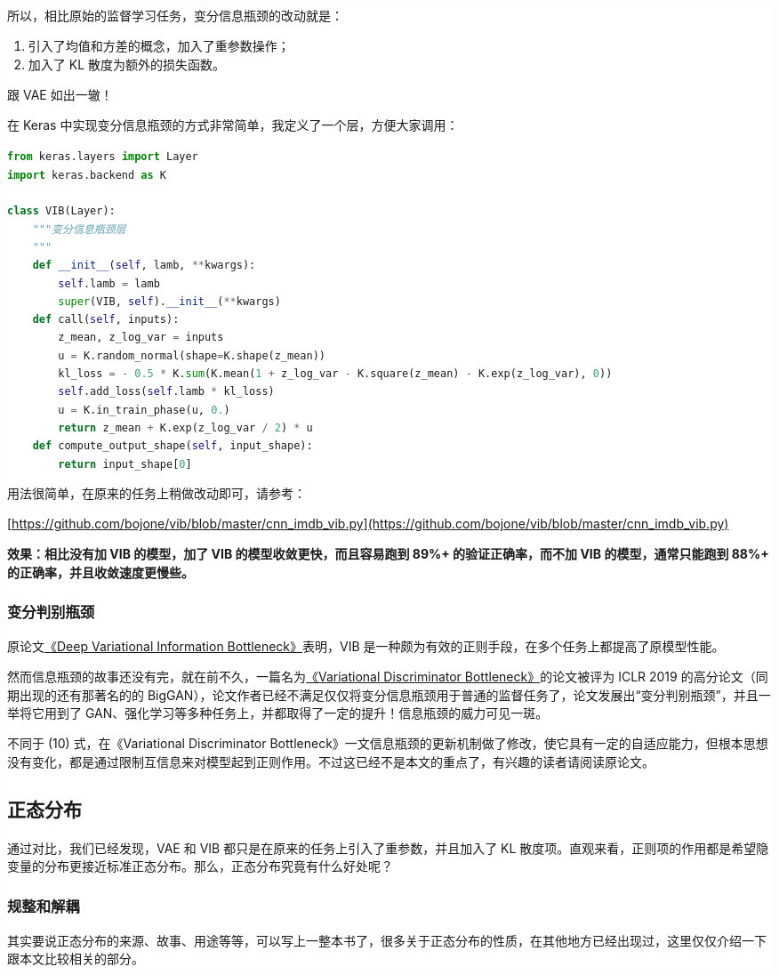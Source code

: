 所以，相比原始的监督学习任务，变分信息瓶颈的改动就是：

1. 引入了均值和方差的概念，加入了重参数操作；
2. 加入了 KL 散度为额外的损失函数。

跟 VAE 如出一辙！

在 Keras 中实现变分信息瓶颈的方式非常简单，我定义了一个层，方便大家调用：

```python
from keras.layers import Layer
import keras.backend as K

class VIB(Layer):
    """变分信息瓶颈层
    """
    def __init__(self, lamb, **kwargs):
        self.lamb = lamb
        super(VIB, self).__init__(**kwargs)
    def call(self, inputs):
        z_mean, z_log_var = inputs
        u = K.random_normal(shape=K.shape(z_mean))
        kl_loss = - 0.5 * K.sum(K.mean(1 + z_log_var - K.square(z_mean) - K.exp(z_log_var), 0))
        self.add_loss(self.lamb * kl_loss)
        u = K.in_train_phase(u, 0.)
        return z_mean + K.exp(z_log_var / 2) * u
    def compute_output_shape(self, input_shape):
        return input_shape[0]
```

用法很简单，在原来的任务上稍做改动即可，请参考：

[https://github.com/bojone/vib/blob/master/cnn_imdb_vib.py](https://github.com/bojone/vib/blob/master/cnn_imdb_vib.py)

**效果：相比没有加 VIB 的模型，加了 VIB 的模型收敛更快，而且容易跑到 89%+ 的验证正确率，而不加 VIB 的模型，通常只能跑到 88%+ 的正确率，并且收敛速度更慢些。**

### 变分判别瓶颈

原论文[《Deep Variational Information Bottleneck》](https://arxiv.org/abs/1612.00410)表明，VIB 是一种颇为有效的正则手段，在多个任务上都提高了原模型性能。

然而信息瓶颈的故事还没有完，就在前不久，一篇名为[《Variational Discriminator Bottleneck》](https://arxiv.org/abs/1810.00821)的论文被评为 ICLR 2019 的高分论文（同期出现的还有那著名的的 BigGAN），论文作者已经不满足仅仅将变分信息瓶颈用于普通的监督任务了，论文发展出“变分判别瓶颈”，并且一举将它用到了 GAN、强化学习等多种任务上，并都取得了一定的提升！信息瓶颈的威力可见一斑。

不同于 $(10)$ 式，在《Variational Discriminator Bottleneck》一文信息瓶颈的更新机制做了修改，使它具有一定的自适应能力，但根本思想没有变化，都是通过限制互信息来对模型起到正则作用。不过这已经不是本文的重点了，有兴趣的读者请阅读原论文。

## 正态分布

通过对比，我们已经发现，VAE 和 VIB 都只是在原来的任务上引入了重参数，并且加入了 KL 散度项。直观来看，正则项的作用都是希望隐变量的分布更接近标准正态分布。那么，正态分布究竟有什么好处呢？

### 规整和解耦

其实要说正态分布的来源、故事、用途等等，可以写上一整本书了，很多关于正态分布的性质，在其他地方已经出现过，这里仅仅介绍一下跟本文比较相关的部分。
